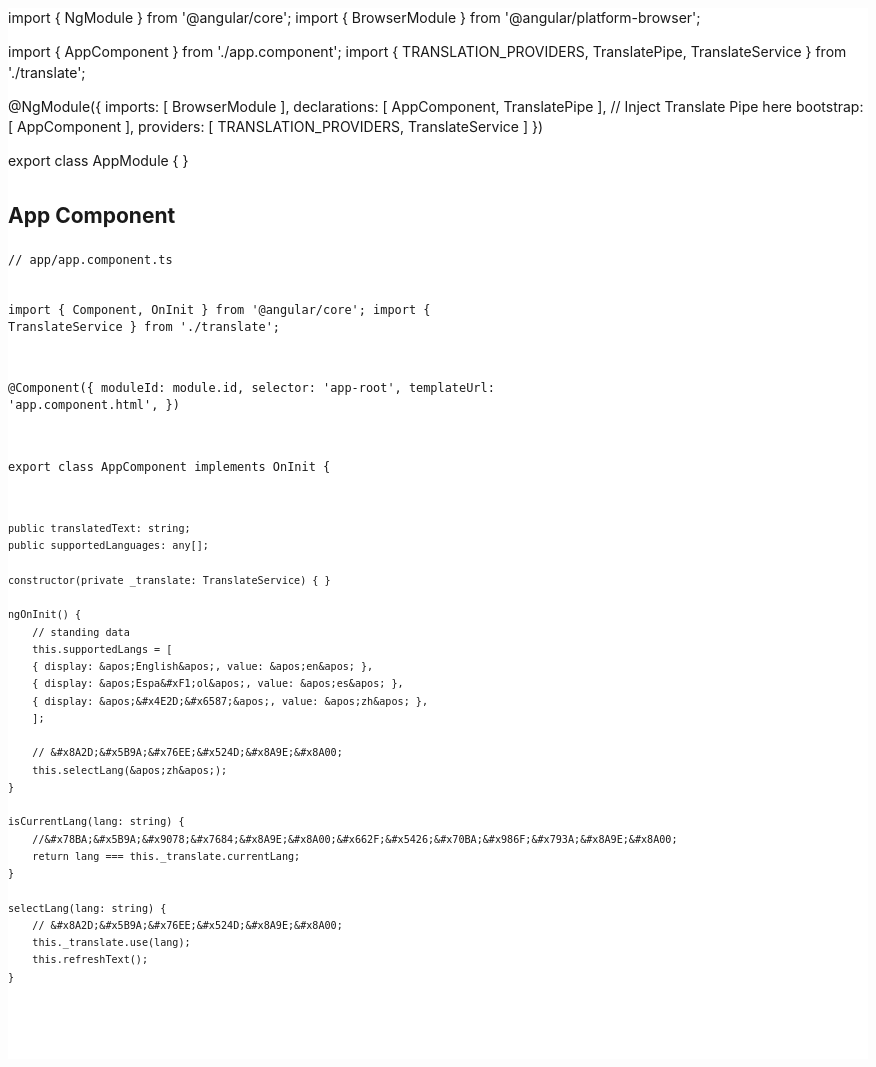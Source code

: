 import { NgModule }      from &apos;@angular/core&apos;;
import { BrowserModule } from &apos;@angular/platform-browser&apos;;

import { AppComponent }   from &apos;./app.component&apos;;
import { TRANSLATION_PROVIDERS, TranslatePipe, TranslateService }   from &apos;./translate&apos;;

@NgModule({
  imports:      [ BrowserModule ],
  declarations: [ AppComponent, TranslatePipe ], // Inject Translate Pipe here
  bootstrap:    [ AppComponent ],
  providers:    [ TRANSLATION_PROVIDERS, TranslateService ]
})

export class AppModule { }
</code></pre>
<h2>App Component</h2>
<pre><code>// app/app.component.ts

import { Component, OnInit } from &apos;@angular/core&apos;;
import { TranslateService } from &apos;./translate&apos;;

@Component({
    moduleId: module.id,
    selector: &apos;app-root&apos;,
    templateUrl: &apos;app.component.html&apos;,
})

export class AppComponent implements OnInit {

    public translatedText: string;
    public supportedLanguages: any[];

    constructor(private _translate: TranslateService) { }

    ngOnInit() {
        // standing data
        this.supportedLangs = [
        { display: &apos;English&apos;, value: &apos;en&apos; },
        { display: &apos;Espa&#xF1;ol&apos;, value: &apos;es&apos; },
        { display: &apos;&#x4E2D;&#x6587;&apos;, value: &apos;zh&apos; },
        ];

        // &#x8A2D;&#x5B9A;&#x76EE;&#x524D;&#x8A9E;&#x8A00;
        this.selectLang(&apos;zh&apos;);
    }

    isCurrentLang(lang: string) {
        //&#x78BA;&#x5B9A;&#x9078;&#x7684;&#x8A9E;&#x8A00;&#x662F;&#x5426;&#x70BA;&#x986F;&#x793A;&#x8A9E;&#x8A00;
        return lang === this._translate.currentLang;
    }

    selectLang(lang: string) {
        // &#x8A2D;&#x5B9A;&#x76EE;&#x524D;&#x8A9E;&#x8A00;
        this._translate.use(lang);
        this.refreshText();
    }
